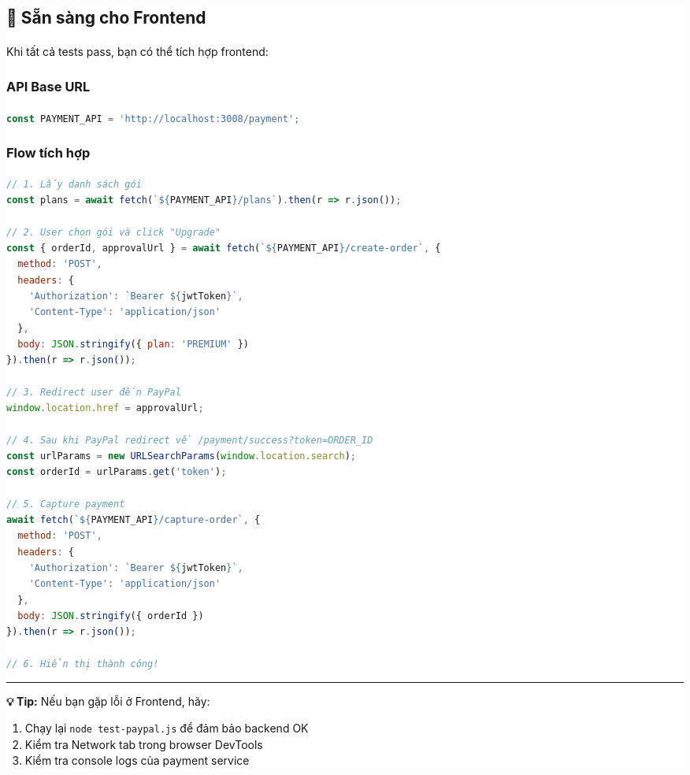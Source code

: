 ## 🚀 Sẵn sàng cho Frontend

Khi tất cả tests pass, bạn có thể tích hợp frontend:

### API Base URL
```javascript
const PAYMENT_API = 'http://localhost:3008/payment';
```

### Flow tích hợp

```javascript
// 1. Lấy danh sách gói
const plans = await fetch(`${PAYMENT_API}/plans`).then(r => r.json());

// 2. User chọn gói và click "Upgrade"
const { orderId, approvalUrl } = await fetch(`${PAYMENT_API}/create-order`, {
  method: 'POST',
  headers: {
    'Authorization': `Bearer ${jwtToken}`,
    'Content-Type': 'application/json'
  },
  body: JSON.stringify({ plan: 'PREMIUM' })
}).then(r => r.json());

// 3. Redirect user đến PayPal
window.location.href = approvalUrl;

// 4. Sau khi PayPal redirect về /payment/success?token=ORDER_ID
const urlParams = new URLSearchParams(window.location.search);
const orderId = urlParams.get('token');

// 5. Capture payment
await fetch(`${PAYMENT_API}/capture-order`, {
  method: 'POST',
  headers: {
    'Authorization': `Bearer ${jwtToken}`,
    'Content-Type': 'application/json'
  },
  body: JSON.stringify({ orderId })
}).then(r => r.json());

// 6. Hiển thị thành công!
```

---

**💡 Tip:** Nếu bạn gặp lỗi ở Frontend, hãy:
1. Chạy lại `node test-paypal.js` để đảm bảo backend OK
2. Kiểm tra Network tab trong browser DevTools
3. Kiểm tra console logs của payment service
